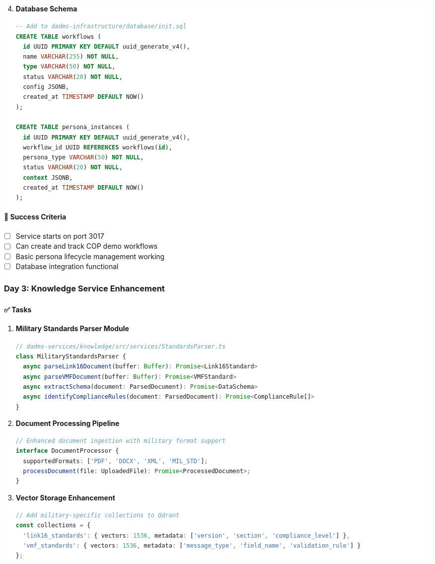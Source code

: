 4. **Database Schema**
   ```sql
   -- Add to dadms-infrastructure/database/init.sql
   CREATE TABLE workflows (
     id UUID PRIMARY KEY DEFAULT uuid_generate_v4(),
     name VARCHAR(255) NOT NULL,
     type VARCHAR(50) NOT NULL,
     status VARCHAR(20) NOT NULL,
     config JSONB,
     created_at TIMESTAMP DEFAULT NOW()
   );

   CREATE TABLE persona_instances (
     id UUID PRIMARY KEY DEFAULT uuid_generate_v4(),
     workflow_id UUID REFERENCES workflows(id),
     persona_type VARCHAR(50) NOT NULL,
     status VARCHAR(20) NOT NULL,
     context JSONB,
     created_at TIMESTAMP DEFAULT NOW()
   );
   ```

#### 🎯 Success Criteria
- [ ] Service starts on port 3017
- [ ] Can create and track COP demo workflows
- [ ] Basic persona lifecycle management working
- [ ] Database integration functional

### Day 3: Knowledge Service Enhancement

#### ✅ Tasks
1. **Military Standards Parser Module**
   ```typescript
   // dadms-services/knowledge/src/services/StandardsParser.ts
   class MilitaryStandardsParser {
     async parseLink16Document(buffer: Buffer): Promise<Link16Standard>
     async parseVMFDocument(buffer: Buffer): Promise<VMFStandard>
     async extractSchema(document: ParsedDocument): Promise<DataSchema>
     async identifyComplianceRules(document: ParsedDocument): Promise<ComplianceRule[]>
   }
   ```

2. **Document Processing Pipeline**
   ```typescript
   // Enhanced document ingestion with military format support
   interface DocumentProcessor {
     supportedFormats: ['PDF', 'DOCX', 'XML', 'MIL_STD'];
     processDocument(file: UploadedFile): Promise<ProcessedDocument>;
   }
   ```

3. **Vector Storage Enhancement**
   ```typescript
   // Add military-specific collections to Qdrant
   const collections = {
     'link16_standards': { vectors: 1536, metadata: ['version', 'section', 'compliance_level'] },
     'vmf_standards': { vectors: 1536, metadata: ['message_type', 'field_name', 'validation_rule'] }
   };
   ```
